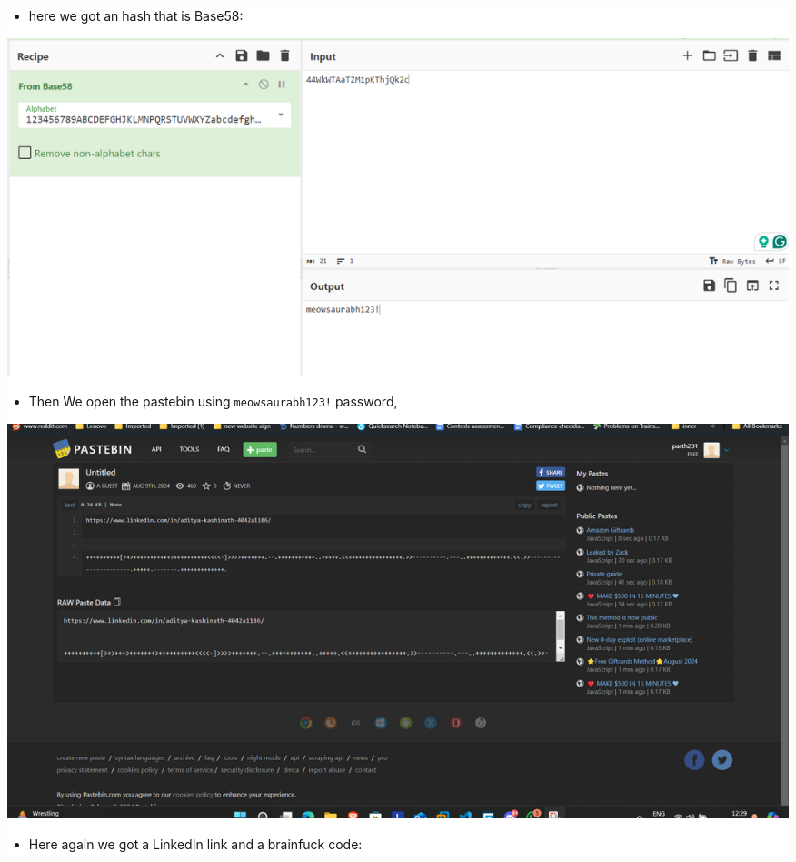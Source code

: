 - here we got an hash that is Base58:

![image.png](images/image%207.png)

- Then We open the pastebin using `meowsaurabh123!` password,

![Screenshot 2024-08-11 122922.png](images/Screenshot_2024-08-11_122922.png)

- Here again we got a LinkedIn link and a brainfuck code:
